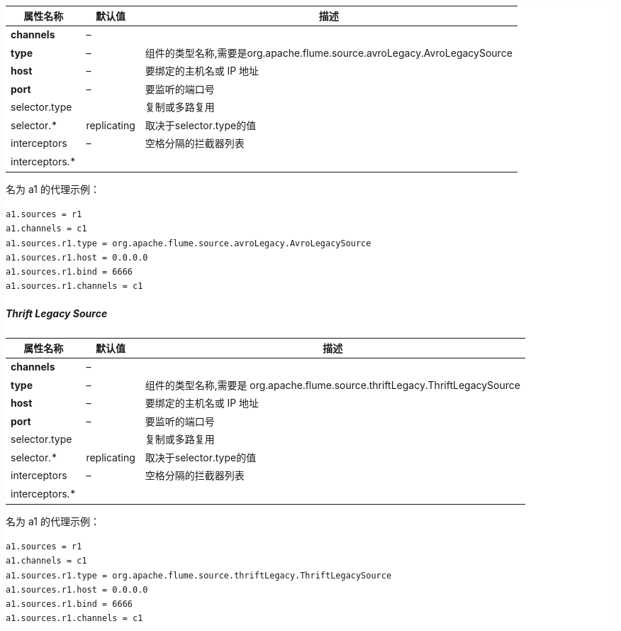 | 属性名称 | 默认值 | 描述 |
| ---- | ---- | ---- |
| **channels** | – |  |
| **type** | – | 组件的类型名称,需要是org.apache.flume.source.avroLegacy.AvroLegacySource |
| **host** | – | 要绑定的主机名或 IP 地址 |
| **port** | – | 要监听的端口号 |
| selector.type |  | 复制或多路复用 |
| selector.* | replicating | 取决于selector.type的值 |
| interceptors | – | 空格分隔的拦截器列表 |
| interceptors.* |  |  |

名为 a1 的代理示例：

```properties
a1.sources = r1
a1.channels = c1
a1.sources.r1.type = org.apache.flume.source.avroLegacy.AvroLegacySource
a1.sources.r1.host = 0.0.0.0
a1.sources.r1.bind = 6666
a1.sources.r1.channels = c1
```


##### Thrift Legacy Source

|属性名称 |默认值 |描述 |
|---|---|---|
|**channels**|–||
|**type**|–|组件的类型名称,需要是 org.apache.flume.source.thriftLegacy.ThriftLegacySource |
|**host**|–|要绑定的主机名或 IP 地址 |
|**port**|–|要监听的端口号 |
|selector.type||复制或多路复用 |
|selector.*|replicating|取决于selector.type的值 |
|interceptors|–|空格分隔的拦截器列表 |
|interceptors.*|||

名为 a1 的代理示例：

```properties
a1.sources = r1
a1.channels = c1
a1.sources.r1.type = org.apache.flume.source.thriftLegacy.ThriftLegacySource
a1.sources.r1.host = 0.0.0.0
a1.sources.r1.bind = 6666
a1.sources.r1.channels = c1
```
